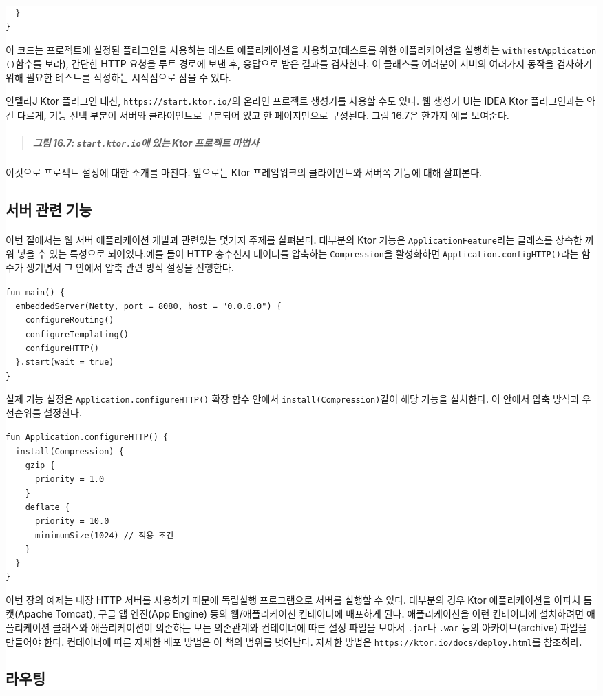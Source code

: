 ```
  }
}
```


이 코드는 프로젝트에 설정된 플러그인을 사용하는 테스트 애플리케이션을 사용하고(테스트를 위한 애플리케이션을 실행하는 `withTestApplication()`함수를 보라), 간단한 HTTP 요청을 루트 경로에 보낸 후, 응답으로 받은 결과를 검사한다. 이 클래스를 여러분이 서버의 여러가지 동작을 검사하기 위해 필요한 테스트를 작성하는 시작점으로 삼을 수 있다.

인텔리J Ktor 플러그인 대신, `https://start.ktor.io/`의 온라인 프로젝트 생성기를 사용할 수도 있다. 웹 생성기 UI는 IDEA Ktor 플러그인과는 약간 다르게, 기능 선택 부분이 서버와 클라이언트로 구분되어 있고 한 페이지만으로 구성된다. 그림 16.7은 한가지 예를 보여준다.

>##### 그림 16.7: `start.ktor.io`에 있는 Ktor 프로젝트 마법사


이것으로 프로젝트 설정에 대한 소개를 마친다. 앞으로는 Ktor 프레임워크의 클라이언트와 서버쪽 기능에 대해 살펴본다.

## 서버 관련 기능

이번 절에서는 웹 서버 애플리케이션 개발과 관련있는 몇가지 주제를 살펴본다. 대부분의 Ktor 기능은 `ApplicationFeature`라는 클래스를 상속한 끼워 넣을 수 있는 특성으로 되어있다.예를 들어 HTTP 송수신시 데이터를 압축하는 `Compression`을 활성화하면 `Application.configHTTP()`라는 함수가 생기면서 그 안에서 압축 관련 방식 설정을 진행한다.

```
fun main() {
  embeddedServer(Netty, port = 8080, host = "0.0.0.0") {
    configureRouting()
    configureTemplating()
    configureHTTP()
  }.start(wait = true)
}
```

실제 기능 설정은 `Application.configureHTTP()` 확장 함수 안에서 `install(Compression)`같이 해당 기능을 설치한다. 이 안에서 압축 방식과 우선순위를 설정한다.

```
fun Application.configureHTTP() {
  install(Compression) {
    gzip {
      priority = 1.0
    }
    deflate {
      priority = 10.0
      minimumSize(1024) // 적용 조건
    }
  }
}
```

이번 장의 예제는 내장 HTTP 서버를 사용하기 때문에 독립실행 프로그램으로 서버를 실행할 수 있다. 대부분의 경우 Ktor 애플리케이션을 아파치 톰캣(Apache Tomcat), 구글 앱 엔진(App Engine) 등의 웹/애플리케이션 컨테이너에 배포하게 된다. 애플리케이션을 이런 컨테이너에 설치하려면 애플리케이션 클래스와 애플리케이션이 의존하는 모든 의존관계와 컨테이너에 따른 설정 파일을 모아서 `.jar`나 `.war` 등의 아카이브(archive) 파일을 만들어야 한다. 컨테이너에 따른 자세한 배포 방법은 이 책의 범위를 벗어난다. 자세한 방법은 `https://ktor.io/docs/deploy.html`를 참조하라.

## 라우팅
